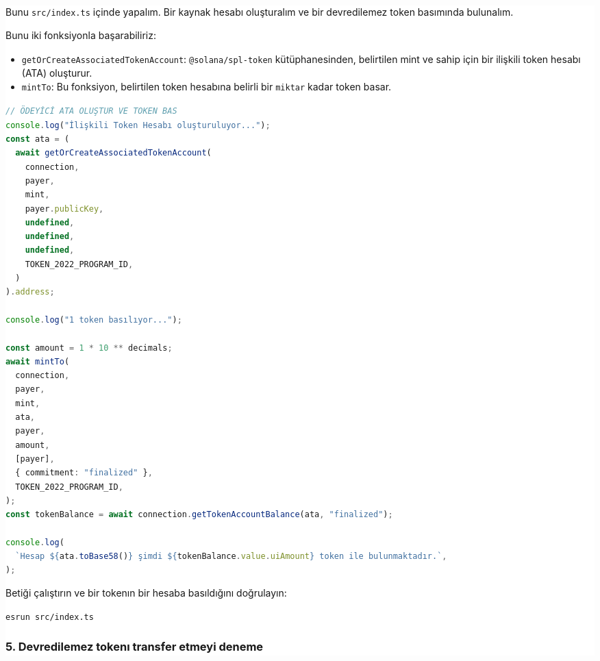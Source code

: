 Bunu `src/index.ts` içinde yapalım. Bir kaynak hesabı oluşturalım ve bir devredilemez token basımında bulunalım.

Bunu iki fonksiyonla başarabiliriz:

- `getOrCreateAssociatedTokenAccount`: `@solana/spl-token` kütüphanesinden, belirtilen mint ve sahip için bir ilişkili token hesabı (ATA) oluşturur.
- `mintTo`: Bu fonksiyon, belirtilen token hesabına belirli bir `miktar` kadar token basar.

```typescript
// ÖDEYİCİ ATA OLUŞTUR VE TOKEN BAS
console.log("İlişkili Token Hesabı oluşturuluyor...");
const ata = (
  await getOrCreateAssociatedTokenAccount(
    connection,
    payer,
    mint,
    payer.publicKey,
    undefined,
    undefined,
    undefined,
    TOKEN_2022_PROGRAM_ID,
  )
).address;

console.log("1 token basılıyor...");

const amount = 1 * 10 ** decimals;
await mintTo(
  connection,
  payer,
  mint,
  ata,
  payer,
  amount,
  [payer],
  { commitment: "finalized" },
  TOKEN_2022_PROGRAM_ID,
);
const tokenBalance = await connection.getTokenAccountBalance(ata, "finalized");

console.log(
  `Hesap ${ata.toBase58()} şimdi ${tokenBalance.value.uiAmount} token ile bulunmaktadır.`,
);
```

Betiği çalıştırın ve bir tokenın bir hesaba basıldığını doğrulayın:

```bash
esrun src/index.ts
```

### 5. Devredilemez tokenı transfer etmeyi deneme
